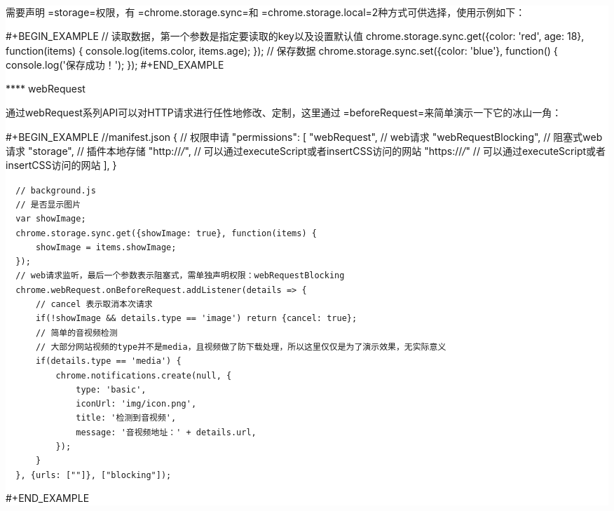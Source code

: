   需要声明 =storage=权限，有 =chrome.storage.sync=和 =chrome.storage.local=2种方式可供选择，使用示例如下：

  #+BEGIN_EXAMPLE
       // 读取数据，第一个参数是指定要读取的key以及设置默认值
      chrome.storage.sync.get({color: 'red', age: 18}, function(items) {
          console.log(items.color, items.age);
      });
      // 保存数据
      chrome.storage.sync.set({color: 'blue'}, function() {
          console.log('保存成功！');
      });
  #+END_EXAMPLE

**** webRequest


  通过webRequest系列API可以对HTTP请求进行任性地修改、定制，这里通过 =beforeRequest=来简单演示一下它的冰山一角：

  #+BEGIN_EXAMPLE
       //manifest.json
      {
          // 权限申请
          "permissions":
          [
              "webRequest", // web请求
              "webRequestBlocking", // 阻塞式web请求
              "storage", // 插件本地存储
              "http://*/*", // 可以通过executeScript或者insertCSS访问的网站
              "https://*/*" // 可以通过executeScript或者insertCSS访问的网站
          ],
      }


      // background.js
      // 是否显示图片
      var showImage;
      chrome.storage.sync.get({showImage: true}, function(items) {
          showImage = items.showImage;
      });
      // web请求监听，最后一个参数表示阻塞式，需单独声明权限：webRequestBlocking
      chrome.webRequest.onBeforeRequest.addListener(details => {
          // cancel 表示取消本次请求
          if(!showImage && details.type == 'image') return {cancel: true};
          // 简单的音视频检测
          // 大部分网站视频的type并不是media，且视频做了防下载处理，所以这里仅仅是为了演示效果，无实际意义
          if(details.type == 'media') {
              chrome.notifications.create(null, {
                  type: 'basic',
                  iconUrl: 'img/icon.png',
                  title: '检测到音视频',
                  message: '音视频地址：' + details.url,
              });
          }
      }, {urls: [""]}, ["blocking"]);
  #+END_EXAMPLE
